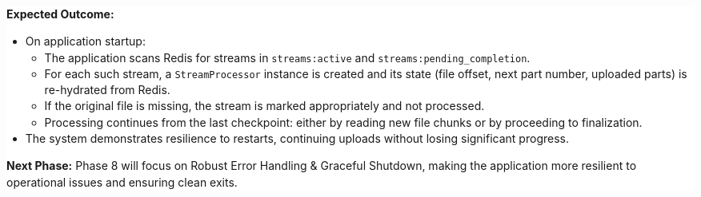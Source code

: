 **Expected Outcome:**

- On application startup:
  - The application scans Redis for streams in `streams:active` and `streams:pending_completion`.
  - For each such stream, a `StreamProcessor` instance is created and its state (file offset, next part number, uploaded parts) is re-hydrated from Redis.
  - If the original file is missing, the stream is marked appropriately and not processed.
  - Processing continues from the last checkpoint: either by reading new file chunks or by proceeding to finalization.
- The system demonstrates resilience to restarts, continuing uploads without losing significant progress.

**Next Phase:** Phase 8 will focus on Robust Error Handling & Graceful Shutdown, making the application more resilient to operational issues and ensuring clean exits.
